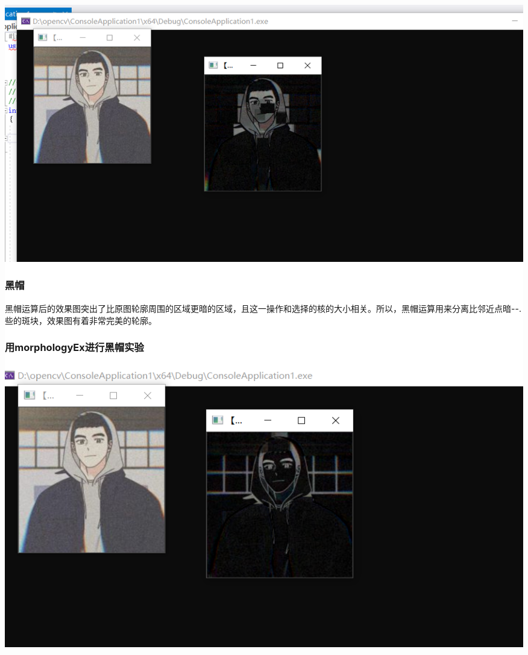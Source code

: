 ![avatar](18.png)

### 黑帽

黑帽运算后的效果图突出了比原图轮廓周围的区域更暗的区域，且这一操作和选择的核的大小相关。所以，黑帽运算用来分离比邻近点暗--.些的斑块，效果图有着非常完美的轮廓。

### 用morphologyEx进行黑帽实验

![avatar](19.png)
